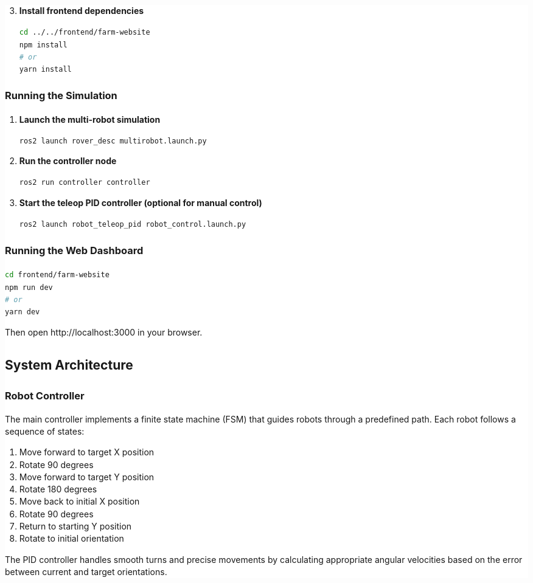 3. **Install frontend dependencies**
   ```bash
   cd ../../frontend/farm-website
   npm install
   # or
   yarn install
   ```

### Running the Simulation

1. **Launch the multi-robot simulation**
   ```bash
   ros2 launch rover_desc multirobot.launch.py
   ```

2. **Run the controller node**
   ```bash
   ros2 run controller controller
   ```

3. **Start the teleop PID controller (optional for manual control)**
   ```bash
   ros2 launch robot_teleop_pid robot_control.launch.py
   ```

### Running the Web Dashboard

```bash
cd frontend/farm-website
npm run dev
# or
yarn dev
```
Then open http://localhost:3000 in your browser.




## System Architecture

### Robot Controller
The main controller implements a finite state machine (FSM) that guides robots through a predefined path. Each robot follows a sequence of states:

1. Move forward to target X position
2. Rotate 90 degrees
3. Move forward to target Y position
4. Rotate 180 degrees
5. Move back to initial X position
6. Rotate 90 degrees
7. Return to starting Y position
8. Rotate to initial orientation

The PID controller handles smooth turns and precise movements by calculating appropriate angular velocities based on the error between current and target orientations.

